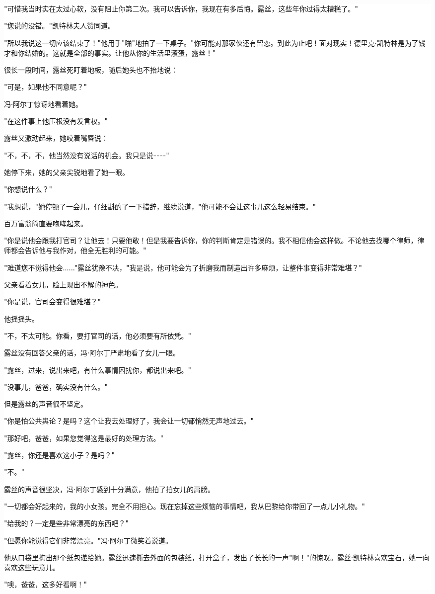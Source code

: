 "可惜我当时实在太过心软，没有阻止你第二次。我可以告诉你，我现在有多后悔。露丝，这些年你过得太糟糕了。"

"您说的没错。"凯特林夫人赞同道。

"所以我说这一切应该结束了！"他用手"啪"地拍了一下桌子。"你可能对那家伙还有留恋。到此为止吧！面对现实！德里克·凯特林是为了钱才和你结婚的。这就是全部的事实。让他从你的生活里滚蛋，露丝！"

很长一段时间，露丝死盯着地板，随后她头也不抬地说：

"可是，如果他不同意呢？"

冯·阿尔丁惊讶地看着她。

"在这件事上他压根没有发言权。"

露丝又激动起来，她咬着嘴唇说：

"不，不，不，他当然没有说话的机会。我只是说----"

她停下来，她的父亲尖锐地看了她一眼。

"你想说什么？"

"我想说，"她停顿了一会儿，仔细斟酌了一下措辞，继续说道，"他可能不会让这事儿这么轻易结束。"

百万富翁简直要咆哮起来。

"你是说他会跟我打官司？让他去！只要他敢！但是我要告诉你，你的判断肯定是错误的。我不相信他会这样做。不论他去找哪个律师，律师都会告诉他与我作对，他全无胜利的可能。"

"难道您不觉得他会......"露丝犹豫不决，"我是说，他可能会为了折磨我而制造出许多麻烦，让整件事变得非常难堪？"

父亲看着女儿，脸上现出不解的神色。

"你是说，官司会变得很难堪？"

他摇摇头。

"不，不太可能。你看，要打官司的话，他必须要有所依凭。"

露丝没有回答父亲的话，冯·阿尔丁严肃地看了女儿一眼。

"露丝，过来，说出来吧，有什么事情困扰你，都说出来吧。"

"没事儿，爸爸，确实没有什么。"

但是露丝的声音很不坚定。

"你是怕公共舆论？是吗？这个让我去处理好了，我会让一切都悄然无声地过去。"

"那好吧，爸爸，如果您觉得这是最好的处理方法。"

"露丝，你还是喜欢这小子？是吗？"

"不。"

露丝的声音很坚决，冯·阿尔丁感到十分满意，他拍了拍女儿的肩膀。

"一切都会好起来的，我的小女孩。完全不用担心。现在忘掉这些烦恼的事情吧，我从巴黎给你带回了一点儿小礼物。"

"给我的？一定是些非常漂亮的东西吧？"

"但愿你能觉得它们非常漂亮。"冯·阿尔丁微笑着说道。

他从口袋里掏出那个纸包递给她。露丝迅速撕去外面的包装纸，打开盒子，发出了长长的一声"啊！"的惊叹。露丝·凯特林喜欢宝石，她一向喜欢这些玩意儿。

"噢，爸爸，这多好看啊！"
